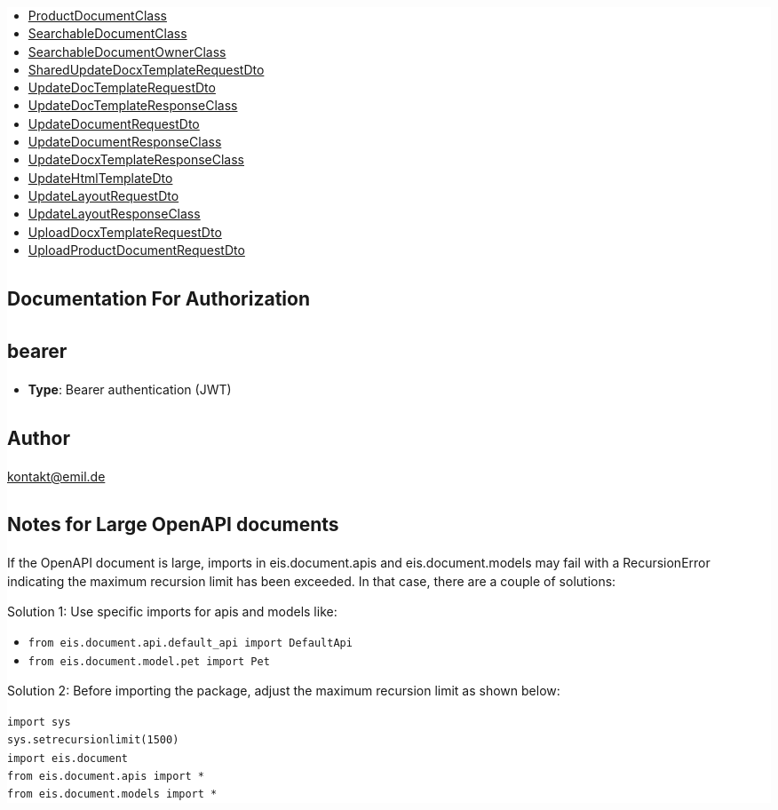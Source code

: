  - [ProductDocumentClass](docs/ProductDocumentClass.md)
 - [SearchableDocumentClass](docs/SearchableDocumentClass.md)
 - [SearchableDocumentOwnerClass](docs/SearchableDocumentOwnerClass.md)
 - [SharedUpdateDocxTemplateRequestDto](docs/SharedUpdateDocxTemplateRequestDto.md)
 - [UpdateDocTemplateRequestDto](docs/UpdateDocTemplateRequestDto.md)
 - [UpdateDocTemplateResponseClass](docs/UpdateDocTemplateResponseClass.md)
 - [UpdateDocumentRequestDto](docs/UpdateDocumentRequestDto.md)
 - [UpdateDocumentResponseClass](docs/UpdateDocumentResponseClass.md)
 - [UpdateDocxTemplateResponseClass](docs/UpdateDocxTemplateResponseClass.md)
 - [UpdateHtmlTemplateDto](docs/UpdateHtmlTemplateDto.md)
 - [UpdateLayoutRequestDto](docs/UpdateLayoutRequestDto.md)
 - [UpdateLayoutResponseClass](docs/UpdateLayoutResponseClass.md)
 - [UploadDocxTemplateRequestDto](docs/UploadDocxTemplateRequestDto.md)
 - [UploadProductDocumentRequestDto](docs/UploadProductDocumentRequestDto.md)


## Documentation For Authorization


## bearer

- **Type**: Bearer authentication (JWT)


## Author

kontakt@emil.de


## Notes for Large OpenAPI documents
If the OpenAPI document is large, imports in eis.document.apis and eis.document.models may fail with a
RecursionError indicating the maximum recursion limit has been exceeded. In that case, there are a couple of solutions:

Solution 1:
Use specific imports for apis and models like:
- `from eis.document.api.default_api import DefaultApi`
- `from eis.document.model.pet import Pet`

Solution 2:
Before importing the package, adjust the maximum recursion limit as shown below:
```
import sys
sys.setrecursionlimit(1500)
import eis.document
from eis.document.apis import *
from eis.document.models import *
```

